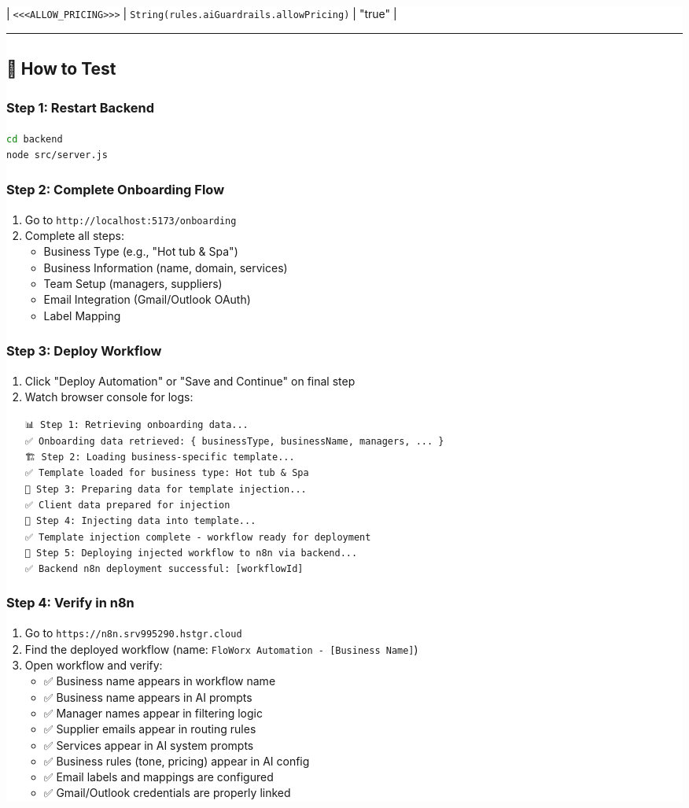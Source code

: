 | `<<<ALLOW_PRICING>>>` | `String(rules.aiGuardrails.allowPricing)` | "true" |

---

## 🧪 **How to Test**

### **Step 1: Restart Backend**
```bash
cd backend
node src/server.js
```

### **Step 2: Complete Onboarding Flow**
1. Go to `http://localhost:5173/onboarding`
2. Complete all steps:
   - Business Type (e.g., "Hot tub & Spa")
   - Business Information (name, domain, services)
   - Team Setup (managers, suppliers)
   - Email Integration (Gmail/Outlook OAuth)
   - Label Mapping

### **Step 3: Deploy Workflow**
1. Click "Deploy Automation" or "Save and Continue" on final step
2. Watch browser console for logs:
   ```
   📊 Step 1: Retrieving onboarding data...
   ✅ Onboarding data retrieved: { businessType, businessName, managers, ... }
   🏗️ Step 2: Loading business-specific template...
   ✅ Template loaded for business type: Hot tub & Spa
   💉 Step 3: Preparing data for template injection...
   ✅ Client data prepared for injection
   🔧 Step 4: Injecting data into template...
   ✅ Template injection complete - workflow ready for deployment
   🚀 Step 5: Deploying injected workflow to n8n via backend...
   ✅ Backend n8n deployment successful: [workflowId]
   ```

### **Step 4: Verify in n8n**
1. Go to `https://n8n.srv995290.hstgr.cloud`
2. Find the deployed workflow (name: `FloWorx Automation - [Business Name]`)
3. Open workflow and verify:
   - ✅ Business name appears in workflow name
   - ✅ Business name appears in AI prompts
   - ✅ Manager names appear in filtering logic
   - ✅ Supplier emails appear in routing rules
   - ✅ Services appear in AI system prompts
   - ✅ Business rules (tone, pricing) appear in AI config
   - ✅ Email labels and mappings are configured
   - ✅ Gmail/Outlook credentials are properly linked

